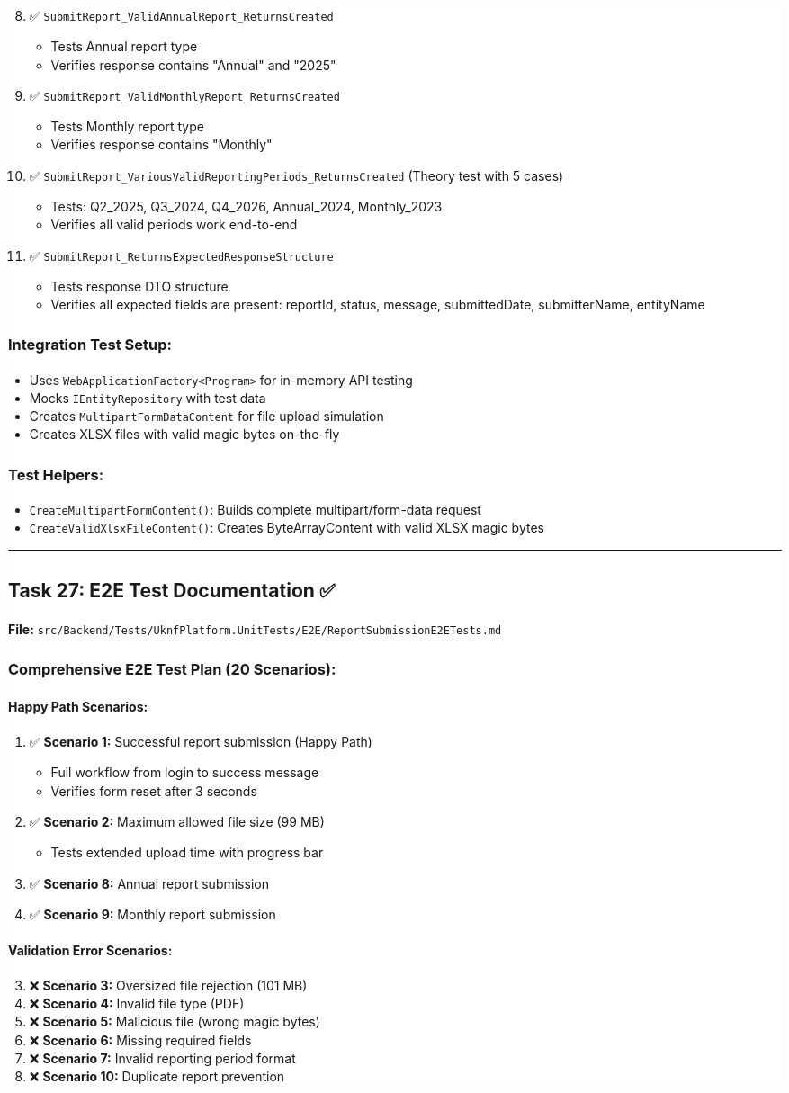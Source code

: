 8. ✅ `SubmitReport_ValidAnnualReport_ReturnsCreated`
   - Tests Annual report type
   - Verifies response contains "Annual" and "2025"

9. ✅ `SubmitReport_ValidMonthlyReport_ReturnsCreated`
   - Tests Monthly report type
   - Verifies response contains "Monthly"

10. ✅ `SubmitReport_VariousValidReportingPeriods_ReturnsCreated` (Theory test with 5 cases)
    - Tests: Q2_2025, Q3_2024, Q4_2026, Annual_2024, Monthly_2023
    - Verifies all valid periods work end-to-end

11. ✅ `SubmitReport_ReturnsExpectedResponseStructure`
    - Tests response DTO structure
    - Verifies all expected fields are present: reportId, status, message, submittedDate, submitterName, entityName

### Integration Test Setup:
- Uses `WebApplicationFactory<Program>` for in-memory API testing
- Mocks `IEntityRepository` with test data
- Creates `MultipartFormDataContent` for file upload simulation
- Creates XLSX files with valid magic bytes on-the-fly

### Test Helpers:
- `CreateMultipartFormContent()`: Builds complete multipart/form-data request
- `CreateValidXlsxFileContent()`: Creates ByteArrayContent with valid XLSX magic bytes

---

## Task 27: E2E Test Documentation ✅

**File:** `src/Backend/Tests/UknfPlatform.UnitTests/E2E/ReportSubmissionE2ETests.md`

### Comprehensive E2E Test Plan (20 Scenarios):

#### Happy Path Scenarios:
1. ✅ **Scenario 1:** Successful report submission (Happy Path)
   - Full workflow from login to success message
   - Verifies form reset after 3 seconds

2. ✅ **Scenario 2:** Maximum allowed file size (99 MB)
   - Tests extended upload time with progress bar

3. ✅ **Scenario 8:** Annual report submission
4. ✅ **Scenario 9:** Monthly report submission

#### Validation Error Scenarios:
3. ❌ **Scenario 3:** Oversized file rejection (101 MB)
4. ❌ **Scenario 4:** Invalid file type (PDF)
5. ❌ **Scenario 5:** Malicious file (wrong magic bytes)
6. ❌ **Scenario 6:** Missing required fields
7. ❌ **Scenario 7:** Invalid reporting period format
10. ❌ **Scenario 10:** Duplicate report prevention

